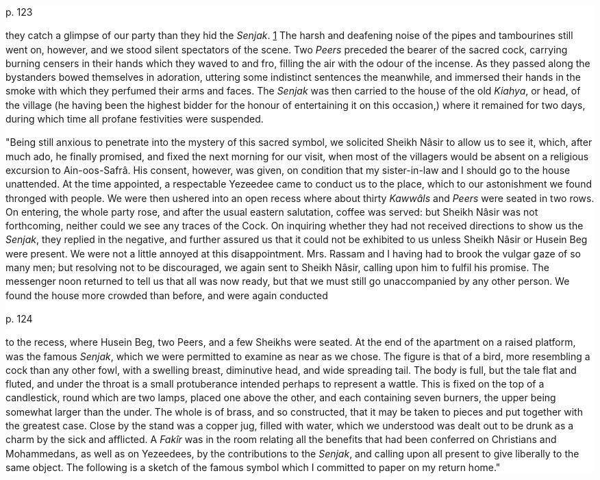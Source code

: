 <span id="page_123">p. 123</span>

they catch a glimpse of our party than they hid the *Senjak*. <span
id="fr_7"></span>[1](#fn_7) The harsh and deafening noise of the pipes
and tambourines still went on, however, and we stood silent spectators
of the scene. Two *Peers* preceded the bearer of the sacred cock,
carrying burning censers in their hands which they waved to and fro,
filling the air with the odour of the incense. As they passed along the
bystanders bowed themselves in adoration, uttering some indistinct
sentences the meanwhile, and immersed their hands in the smoke with
which they perfumed their arms and faces. The *Senjak* was then carried
to the house of the old *Kiahya*, or head, of the village (he having
been the highest bidder for the honour of entertaining it on this
occasion,) where it remained for two days, during which time all profane
festivities were suspended.

"Being still anxious to penetrate into the mystery of this sacred
symbol, we solicited Sheikh Nâsir to allow us to see it, which, after
much ado, he finally promised, and fixed the next morning for our visit,
when most of the villagers would be absent on a religious excursion to
Ain-oos-Safrâ. His consent, however, was given, on condition that my
sister-in-law and I should go to the house unattended. At the time
appointed, a respectable Yezeedee came to conduct us to the place, which
to our astonishment we found thronged with people. We were then ushered
into an open recess where about thirty *Kawwâls* and *Peers* were seated
in two rows. On entering, the whole party rose, and after the usual
eastern salutation, coffee was served: but Sheikh Nâsir was not
forthcoming, neither could we see any traces of the Cock. On inquiring
whether they had not received directions to show us the *Senjak*, they
replied in the negative, and further assured us that it could not be
exhibited to us unless Sheikh Nâsir or Husein Beg were present. We were
not a little annoyed at this disappointment. Mrs. Rassam and I having
had to brook the vulgar gaze of so many men; but resolving not to be
discouraged, we again sent to Sheikh Nâsir, calling upon him to fulfil
his promise. The messenger noon returned to tell us that all was now
ready, but that we must still go unaccompanied by any other person. We
found the house more crowded than before, and were again conducted

<span id="page_124">p. 124</span>

to the recess, where Husein Beg, two Peers, and a few Sheikhs were
seated. At the end of the apartment on a raised platform, was the famous
*Senjak*, which we were permitted to examine as near as we chose. The
figure is that of a bird, more resembling a cock than any other fowl,
with a swelling breast, diminutive head, and wide spreading tail. The
body is full, but the tale flat and fluted, and under the throat is a
small protuberance intended perhaps to represent a wattle. This is fixed
on the top of a candlestick, round which are two lamps, placed one above
the other, and each containing seven burners, the upper being somewhat
larger than the under. The whole is of brass, and so constructed, that
it may be taken to pieces and put together with the greatest case. Close
by the stand was a copper jug, filled with water, which we understood
was dealt out to be drunk as a charm by the sick and afflicted. A
*Fakîr* was in the room relating all the benefits that had been
conferred on Christians and Mohammedans, as well as on Yezeedees, by the
contributions to the *Senjak*, and calling upon all present to give
liberally to the same object. The following is a sketch of the famous
symbol which I committed to paper on my return home."
